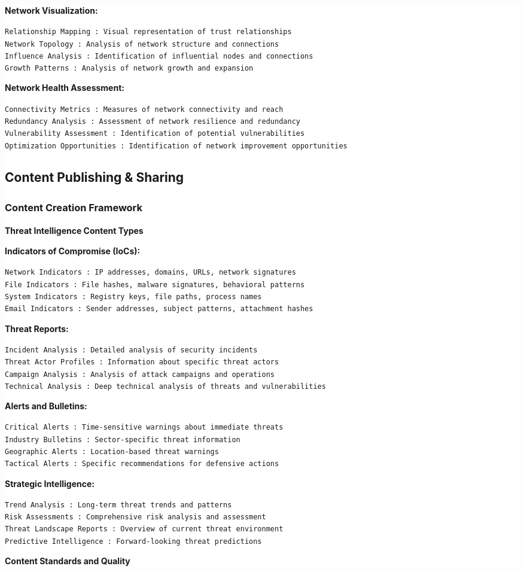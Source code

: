 **Network Visualization:**

```
Relationship Mapping : Visual representation of trust relationships
Network Topology : Analysis of network structure and connections
Influence Analysis : Identification of influential nodes and connections
Growth Patterns : Analysis of network growth and expansion
```
**Network Health Assessment:**

```
Connectivity Metrics : Measures of network connectivity and reach
Redundancy Analysis : Assessment of network resilience and redundancy
Vulnerability Assessment : Identification of potential vulnerabilities
Optimization Opportunities : Identification of network improvement opportunities
```
## Content Publishing & Sharing

### Content Creation Framework

**Threat Intelligence Content Types**

**Indicators of Compromise (IoCs):**

```
Network Indicators : IP addresses, domains, URLs, network signatures
File Indicators : File hashes, malware signatures, behavioral patterns
System Indicators : Registry keys, file paths, process names
Email Indicators : Sender addresses, subject patterns, attachment hashes
```

**Threat Reports:**

```
Incident Analysis : Detailed analysis of security incidents
Threat Actor Profiles : Information about specific threat actors
Campaign Analysis : Analysis of attack campaigns and operations
Technical Analysis : Deep technical analysis of threats and vulnerabilities
```
**Alerts and Bulletins:**

```
Critical Alerts : Time-sensitive warnings about immediate threats
Industry Bulletins : Sector-specific threat information
Geographic Alerts : Location-based threat warnings
Tactical Alerts : Specific recommendations for defensive actions
```
**Strategic Intelligence:**

```
Trend Analysis : Long-term threat trends and patterns
Risk Assessments : Comprehensive risk analysis and assessment
Threat Landscape Reports : Overview of current threat environment
Predictive Intelligence : Forward-looking threat predictions
```
**Content Standards and Quality**
